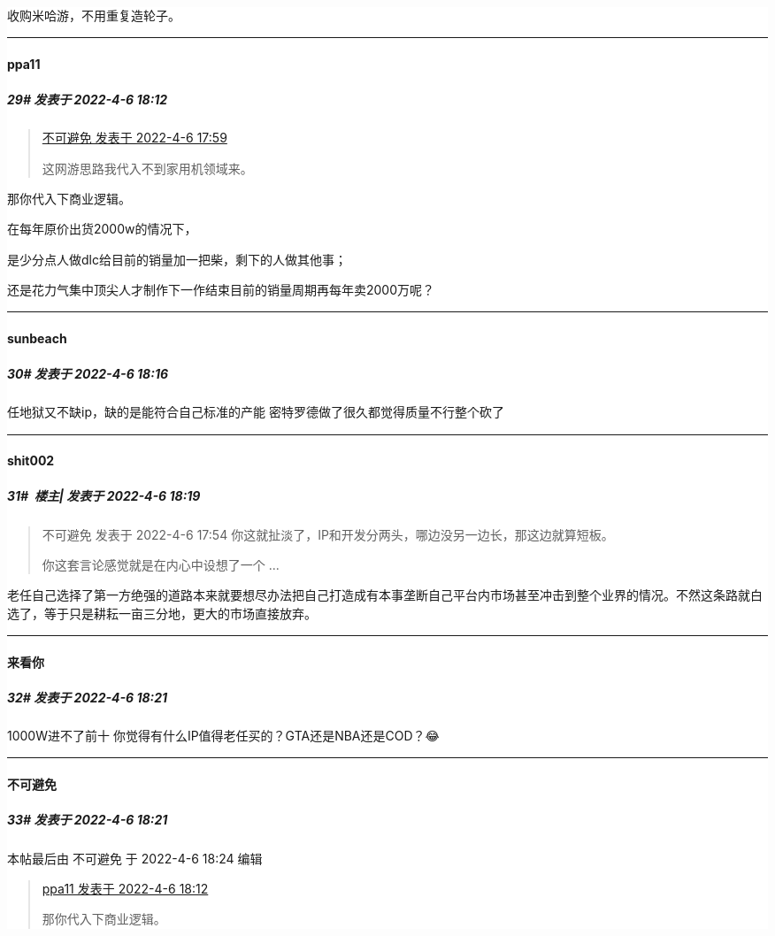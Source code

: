 收购米哈游，不用重复造轮子。

*****

####  ppa11  
##### 29#       发表于 2022-4-6 18:12

<blockquote><a href="httphttps://bbs.saraba1st.com/2b/forum.php?mod=redirect&amp;goto=findpost&amp;pid=55336199&amp;ptid=2062785" target="_blank">不可避免 发表于 2022-4-6 17:59</a>

这网游思路我代入不到家用机领域来。</blockquote>
那你代入下商业逻辑。

在每年原价出货2000w的情况下，

是少分点人做dlc给目前的销量加一把柴，剩下的人做其他事；

还是花力气集中顶尖人才制作下一作结束目前的销量周期再每年卖2000万呢？

*****

####  sunbeach  
##### 30#       发表于 2022-4-6 18:16

任地狱又不缺ip，缺的是能符合自己标准的产能
密特罗德做了很久都觉得质量不行整个砍了



*****

####  shit002  
##### 31#         楼主| 发表于 2022-4-6 18:19

<blockquote>不可避免 发表于 2022-4-6 17:54
你这就扯淡了，IP和开发分两头，哪边没另一边长，那这边就算短板。

你这套言论感觉就是在内心中设想了一个 ...</blockquote>
老任自己选择了第一方绝强的道路本来就要想尽办法把自己打造成有本事垄断自己平台内市场甚至冲击到整个业界的情况。不然这条路就白选了，等于只是耕耘一亩三分地，更大的市场直接放弃。

*****

####  来看你  
##### 32#       发表于 2022-4-6 18:21

1000W进不了前十 你觉得有什么IP值得老任买的？GTA还是NBA还是COD？😂

*****

####  不可避免  
##### 33#       发表于 2022-4-6 18:21

 本帖最后由 不可避免 于 2022-4-6 18:24 编辑 
<blockquote><a href="httphttps://bbs.saraba1st.com/2b/forum.php?mod=redirect&amp;goto=findpost&amp;pid=55336348&amp;ptid=2062785" target="_blank">ppa11 发表于 2022-4-6 18:12</a>

那你代入下商业逻辑。

